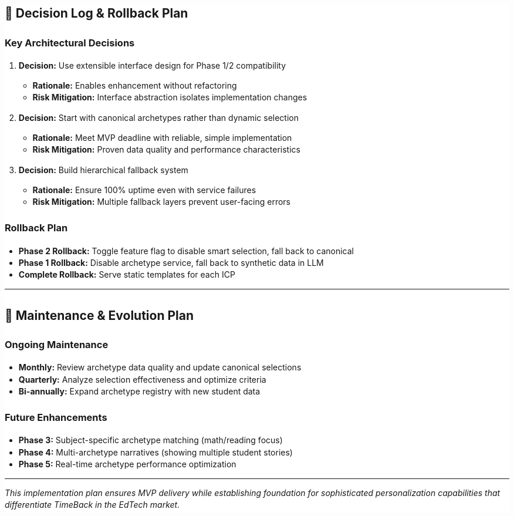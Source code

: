 
## 📝 **Decision Log & Rollback Plan**

### **Key Architectural Decisions**
1. **Decision:** Use extensible interface design for Phase 1/2 compatibility
   - **Rationale:** Enables enhancement without refactoring
   - **Risk Mitigation:** Interface abstraction isolates implementation changes

2. **Decision:** Start with canonical archetypes rather than dynamic selection
   - **Rationale:** Meet MVP deadline with reliable, simple implementation
   - **Risk Mitigation:** Proven data quality and performance characteristics

3. **Decision:** Build hierarchical fallback system
   - **Rationale:** Ensure 100% uptime even with service failures
   - **Risk Mitigation:** Multiple fallback layers prevent user-facing errors

### **Rollback Plan**
- **Phase 2 Rollback:** Toggle feature flag to disable smart selection, fall back to canonical
- **Phase 1 Rollback:** Disable archetype service, fall back to synthetic data in LLM
- **Complete Rollback:** Serve static templates for each ICP

---

## 🔄 **Maintenance & Evolution Plan**

### **Ongoing Maintenance**
- **Monthly:** Review archetype data quality and update canonical selections
- **Quarterly:** Analyze selection effectiveness and optimize criteria
- **Bi-annually:** Expand archetype registry with new student data

### **Future Enhancements**
- **Phase 3:** Subject-specific archetype matching (math/reading focus)
- **Phase 4:** Multi-archetype narratives (showing multiple student stories)
- **Phase 5:** Real-time archetype performance optimization

---

*This implementation plan ensures MVP delivery while establishing foundation for sophisticated personalization capabilities that differentiate TimeBack in the EdTech market.* 